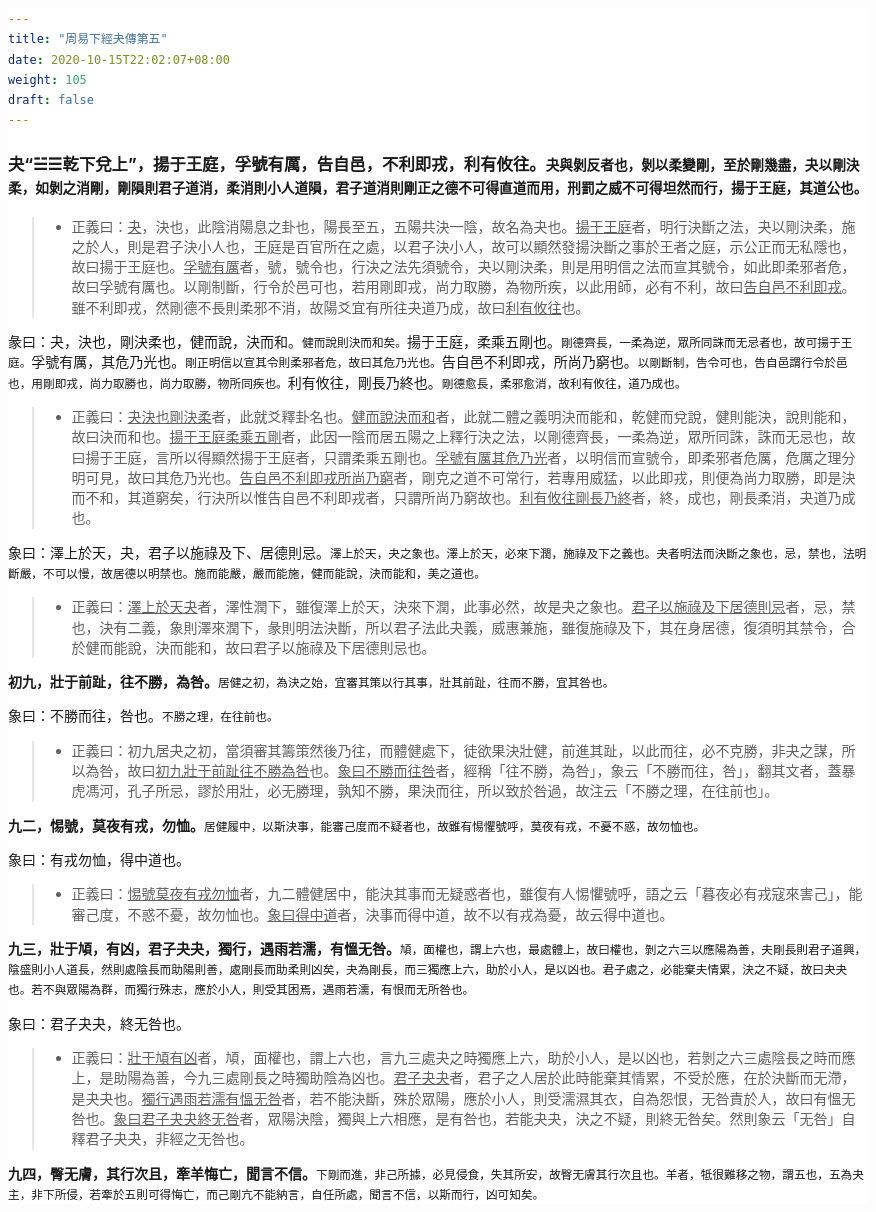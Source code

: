 ```yaml
---
title: "周易下經夬傳第五"
date: 2020-10-15T22:02:07+08:00
weight: 105
draft: false
---
```



### 夬<q>☱☰乾下兌上</q>，揚于王庭，孚號有厲，告自邑，不利即戎，利有攸往。<small>夬與剝反者也，剝以柔變剛，至於剛幾盡，夬以剛決柔，如剝之消剛，剛隕則君子道消，柔消則小人道隕，君子道消則剛正之德不可得直道而用，刑罰之威不可得坦然而行，揚于王庭，其道公也。</small>

> - 正義曰：<u>夬</u>，決也，此陰消陽息之卦也，陽長至五，五陽共決一陰，故名為夬也。<u>揚于王庭</u>者，明行決斷之法，夬以剛決柔，施之於人，則是君子決小人也，王庭是百官所在之處，以君子決小人，故可以顯然發揚決斷之事於王者之庭，示公正而无私隱也，故曰揚于王庭也。<u>孚號有厲</u>者，號，號令也，行決之法先須號令，夬以剛決柔，則是用明信之法而宣其號令，如此即柔邪者危，故曰孚號有厲也。以剛制斷，行令於邑可也，若用剛即戎，尚力取勝，為物所疾，以此用師，必有不利，故曰<u>告自邑不利即戎</u>。雖不利即戎，然剛德不長則柔邪不消，故陽爻宜有所往夬道乃成，故曰<u>利有攸往</u>也。

彖曰：夬，決也，剛決柔也，健而說，決而和。<small>健而說則決而和矣。</small>揚于王庭，柔乘五剛也。<small>剛德齊長，一柔為逆，眾所同誅而无忌者也，故可揚于王庭。</small>孚號有厲，其危乃光也。<small>剛正明信以宣其令則柔邪者危，故曰其危乃光也。</small>告自邑不利即戎，所尚乃窮也。<small>以剛斷制，告令可也，告自邑謂行令於邑也，用剛即戎，尚力取勝也，尚力取勝，物所同疾也。</small>利有攸往，剛長乃終也。<small>剛德愈長，柔邪愈消，故利有攸往，道乃成也。</small>

> - 正義曰：<u>夬決也剛決柔</u>者，此就爻釋卦名也。<u>健而說決而和</u>者，此就二體之義明決而能和，乾健而兌說，健則能決，說則能和，故曰決而和也。<u>揚于王庭柔乘五剛</u>者，此因一陰而居五陽之上釋行決之法，以剛德齊長，一柔為逆，眾所同誅，誅而无忌也，故曰揚于王庭，言所以得顯然揚于王庭者，只謂柔乘五剛也。<u>孚號有厲其危乃光</u>者，以明信而宣號令，即柔邪者危厲，危厲之理分明可見，故曰其危乃光也。<u>告自邑不利即戎所尚乃窮</u>者，剛克之道不可常行，若專用威猛，以此即戎，則便為尚力取勝，即是決而不和，其道窮矣，行決所以惟告自邑不利即戎者，只謂所尚乃窮故也。<u>利有攸往剛長乃終</u>者，終，成也，剛長柔消，夬道乃成也。

象曰：澤上於天，夬，君子以施祿及下、居德則忌。<small>澤上於天，夬之象也。澤上於天，必來下潤，施祿及下之義也。夬者明法而決斷之象也，忌，禁也，法明斷嚴，不可以慢，故居德以明禁也。施而能嚴，嚴而能施，健而能說，決而能和，美之道也。</small>

> - 正義曰：<u>澤上於天夬</u>者，澤性潤下，雖復澤上於天，決來下潤，此事必然，故是夬之象也。<u>君子以施祿及下居德則忌</u>者，忌，禁也，決有二義，象則澤來潤下，彖則明法決斷，所以君子法此夬義，威惠兼施，雖復施祿及下，其在身居德，復須明其禁令，合於健而能說，決而能和，故曰君子以施祿及下居德則忌也。

**初九，壯于前趾，往不勝，為咎。**<small>居健之初，為決之始，宜審其策以行其事，壯其前趾，往而不勝，宜其咎也。</small>

象曰：不勝而往，咎也。<small>不勝之理，在往前也。</small>

> - 正義曰：初九居夬之初，當須審其籌策然後乃往，而體健處下，徒欲果決壯健，前進其趾，以此而往，必不克勝，非夬之謀，所以為咎，故曰<u>初九壯于前趾往不勝為咎</u>也。<u>象曰不勝而往咎</u>者，經稱「往不勝，為咎」，象云「不勝而往，咎」，翻其文者，蓋暴虎馮河，孔子所忌，謬於用壯，必无勝理，孰知不勝，果決而往，所以致於咎過，故注云「不勝之理，在往前也」。

**九二，惕號，莫夜有戎，勿恤。**<small>居健履中，以斯決事，能審己度而不疑者也，故雖有惕懼號呼，莫夜有戎，不憂不惑，故勿恤也。</small>

象曰：有戎勿恤，得中道也。

> - 正義曰：<u>惕號莫夜有戎勿恤</u>者，九二體健居中，能決其事而无疑惑者也，雖復有人惕懼號呼，語之云「暮夜必有戎寇來害己」，能審己度，不惑不憂，故勿恤也。<u>象曰得中道</u>者，決事而得中道，故不以有戎為憂，故云得中道也。

**九三，壯于頄，有凶，君子夬夬，獨行，遇雨若濡，有慍无咎。**<small>頄，面權也，謂上六也，最處體上，故曰權也，剝之六三以應陽為善，夫剛長則君子道興，陰盛則小人道長，然則處陰長而助陽則善，處剛長而助柔則凶矣，夬為剛長，而三獨應上六，助於小人，是以凶也。君子處之，必能棄夫情累，決之不疑，故曰夬夬也。若不與眾陽為群，而獨行殊志，應於小人，則受其困焉，遇雨若濡，有恨而无所咎也。</small>

象曰：君子夬夬，終无咎也。

> - 正義曰：<u>壯于頄有凶</u>者，頄，面權也，謂上六也，言九三處夬之時獨應上六，助於小人，是以凶也，若剝之六三處陰長之時而應上，是助陽為善，今九三處剛長之時獨助陰為凶也。<u>君子夬夬</u>者，君子之人居於此時能棄其情累，不受於應，在於決斷而无滯，是夬夬也。<u>獨行遇雨若濡有慍无咎</u>者，若不能決斷，殊於眾陽，應於小人，則受濡濕其衣，自為怨恨，无咎責於人，故曰有慍无咎也。<u>象曰君子夬夬終无咎</u>者，眾陽決陰，獨與上六相應，是有咎也，若能夬夬，決之不疑，則終无咎矣。然則象云「无咎」自釋君子夬夬，非經之无咎也。

**九四，臀无膚，其行次且，牽羊悔亡，聞言不信。**<small>下剛而進，非己所據，必見侵食，失其所安，故臀无膚其行次且也。羊者，牴很難移之物，謂五也，五為夬主，非下所侵，若牽於五則可得悔亡，而己剛亢不能納言，自任所處，聞言不信，以斯而行，凶可知矣。</small>
